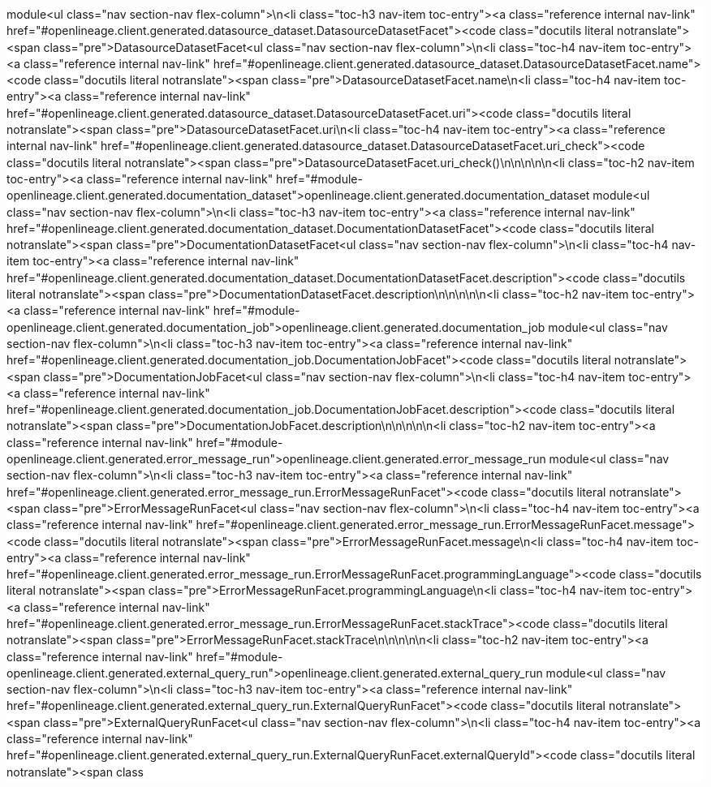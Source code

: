 module</a><ul class=\"nav section-nav flex-column\">\n<li class=\"toc-h3 nav-item toc-entry\"><a class=\"reference internal nav-link\" href=\"#openlineage.client.generated.datasource_dataset.DatasourceDatasetFacet\"><code class=\"docutils literal notranslate\"><span class=\"pre\">DatasourceDatasetFacet</span></code></a><ul class=\"nav section-nav flex-column\">\n<li class=\"toc-h4 nav-item toc-entry\"><a class=\"reference internal nav-link\" href=\"#openlineage.client.generated.datasource_dataset.DatasourceDatasetFacet.name\"><code class=\"docutils literal notranslate\"><span class=\"pre\">DatasourceDatasetFacet.name</span></code></a></li>\n<li class=\"toc-h4 nav-item toc-entry\"><a class=\"reference internal nav-link\" href=\"#openlineage.client.generated.datasource_dataset.DatasourceDatasetFacet.uri\"><code class=\"docutils literal notranslate\"><span class=\"pre\">DatasourceDatasetFacet.uri</span></code></a></li>\n<li class=\"toc-h4 nav-item toc-entry\"><a class=\"reference internal nav-link\" href=\"#openlineage.client.generated.datasource_dataset.DatasourceDatasetFacet.uri_check\"><code class=\"docutils literal notranslate\"><span class=\"pre\">DatasourceDatasetFacet.uri_check()</span></code></a></li>\n</ul>\n</li>\n</ul>\n</li>\n<li class=\"toc-h2 nav-item toc-entry\"><a class=\"reference internal nav-link\" href=\"#module-openlineage.client.generated.documentation_dataset\">openlineage.client.generated.documentation_dataset module</a><ul class=\"nav section-nav flex-column\">\n<li class=\"toc-h3 nav-item toc-entry\"><a class=\"reference internal nav-link\" href=\"#openlineage.client.generated.documentation_dataset.DocumentationDatasetFacet\"><code class=\"docutils literal notranslate\"><span class=\"pre\">DocumentationDatasetFacet</span></code></a><ul class=\"nav section-nav flex-column\">\n<li class=\"toc-h4 nav-item toc-entry\"><a class=\"reference internal nav-link\" href=\"#openlineage.client.generated.documentation_dataset.DocumentationDatasetFacet.description\"><code class=\"docutils literal notranslate\"><span class=\"pre\">DocumentationDatasetFacet.description</span></code></a></li>\n</ul>\n</li>\n</ul>\n</li>\n<li class=\"toc-h2 nav-item toc-entry\"><a class=\"reference internal nav-link\" href=\"#module-openlineage.client.generated.documentation_job\">openlineage.client.generated.documentation_job module</a><ul class=\"nav section-nav flex-column\">\n<li class=\"toc-h3 nav-item toc-entry\"><a class=\"reference internal nav-link\" href=\"#openlineage.client.generated.documentation_job.DocumentationJobFacet\"><code class=\"docutils literal notranslate\"><span class=\"pre\">DocumentationJobFacet</span></code></a><ul class=\"nav section-nav flex-column\">\n<li class=\"toc-h4 nav-item toc-entry\"><a class=\"reference internal nav-link\" href=\"#openlineage.client.generated.documentation_job.DocumentationJobFacet.description\"><code class=\"docutils literal notranslate\"><span class=\"pre\">DocumentationJobFacet.description</span></code></a></li>\n</ul>\n</li>\n</ul>\n</li>\n<li class=\"toc-h2 nav-item toc-entry\"><a class=\"reference internal nav-link\" href=\"#module-openlineage.client.generated.error_message_run\">openlineage.client.generated.error_message_run module</a><ul class=\"nav section-nav flex-column\">\n<li class=\"toc-h3 nav-item toc-entry\"><a class=\"reference internal nav-link\" href=\"#openlineage.client.generated.error_message_run.ErrorMessageRunFacet\"><code class=\"docutils literal notranslate\"><span class=\"pre\">ErrorMessageRunFacet</span></code></a><ul class=\"nav section-nav flex-column\">\n<li class=\"toc-h4 nav-item toc-entry\"><a class=\"reference internal nav-link\" href=\"#openlineage.client.generated.error_message_run.ErrorMessageRunFacet.message\"><code class=\"docutils literal notranslate\"><span class=\"pre\">ErrorMessageRunFacet.message</span></code></a></li>\n<li class=\"toc-h4 nav-item toc-entry\"><a class=\"reference internal nav-link\" href=\"#openlineage.client.generated.error_message_run.ErrorMessageRunFacet.programmingLanguage\"><code class=\"docutils literal notranslate\"><span class=\"pre\">ErrorMessageRunFacet.programmingLanguage</span></code></a></li>\n<li class=\"toc-h4 nav-item toc-entry\"><a class=\"reference internal nav-link\" href=\"#openlineage.client.generated.error_message_run.ErrorMessageRunFacet.stackTrace\"><code class=\"docutils literal notranslate\"><span class=\"pre\">ErrorMessageRunFacet.stackTrace</span></code></a></li>\n</ul>\n</li>\n</ul>\n</li>\n<li class=\"toc-h2 nav-item toc-entry\"><a class=\"reference internal nav-link\" href=\"#module-openlineage.client.generated.external_query_run\">openlineage.client.generated.external_query_run module</a><ul class=\"nav section-nav flex-column\">\n<li class=\"toc-h3 nav-item toc-entry\"><a class=\"reference internal nav-link\" href=\"#openlineage.client.generated.external_query_run.ExternalQueryRunFacet\"><code class=\"docutils literal notranslate\"><span class=\"pre\">ExternalQueryRunFacet</span></code></a><ul class=\"nav section-nav flex-column\">\n<li class=\"toc-h4 nav-item toc-entry\"><a class=\"reference internal nav-link\" href=\"#openlineage.client.generated.external_query_run.ExternalQueryRunFacet.externalQueryId\"><code class=\"docutils literal notranslate\"><span class